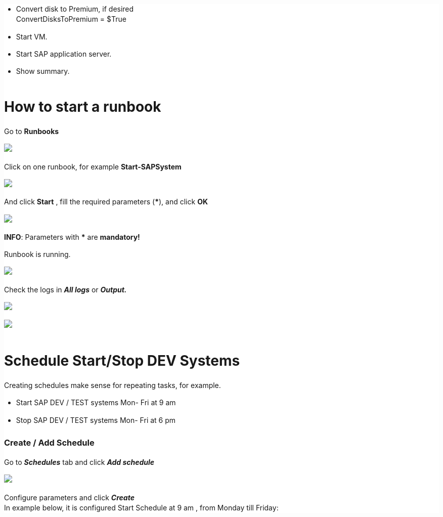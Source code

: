   - Convert disk to Premium, if desired  
    ConvertDisksToPremium = $True

  - Start VM.

  - Start SAP application server.

  - Show summary.

# How to start a runbook

Go to **Runbooks**

![](Pictures/media/image57.png)

Click on one runbook, for example **Start-SAPSystem**

![](Pictures/media/image58.png)

And click **Start** , fill the required parameters (**\***), and click
**OK**

![](Pictures/media/image59.png)

**INFO**: Parameters with **\*** are **mandatory\!**

Runbook is running.

![](Pictures/media/image60.png)

Check the logs in ***All logs*** or ***Output.***

![](Pictures/media/image61.png)

![](Pictures/media/image62.png)

# Schedule Start/Stop DEV Systems

Creating schedules make sense for repeating tasks, for example.

  - Start SAP DEV / TEST systems Mon- Fri at 9 am

  - Stop SAP DEV / TEST systems Mon- Fri at 6 pm

### Create / Add Schedule  

Go to ***Schedules*** tab and click ***Add schedule***

![](Pictures/media/image63.png)

Configure parameters and click ***Create***  
In example below, it is configured Start Schedule at 9 am , from Monday
till Friday:
